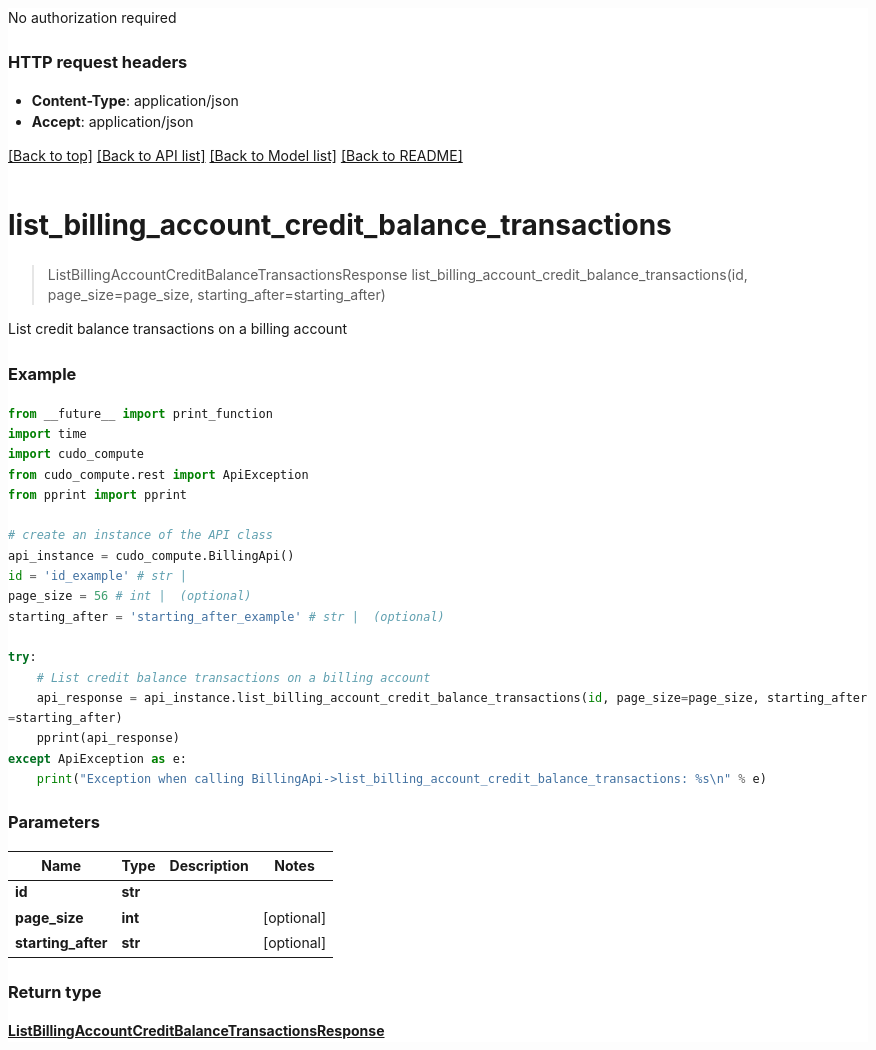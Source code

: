 No authorization required

### HTTP request headers

 - **Content-Type**: application/json
 - **Accept**: application/json

[[Back to top]](#) [[Back to API list]](../README.md#documentation-for-api-endpoints) [[Back to Model list]](../README.md#documentation-for-models) [[Back to README]](../README.md)

# **list_billing_account_credit_balance_transactions**
> ListBillingAccountCreditBalanceTransactionsResponse list_billing_account_credit_balance_transactions(id, page_size=page_size, starting_after=starting_after)

List credit balance transactions on a billing account

### Example
```python
from __future__ import print_function
import time
import cudo_compute
from cudo_compute.rest import ApiException
from pprint import pprint

# create an instance of the API class
api_instance = cudo_compute.BillingApi()
id = 'id_example' # str | 
page_size = 56 # int |  (optional)
starting_after = 'starting_after_example' # str |  (optional)

try:
    # List credit balance transactions on a billing account
    api_response = api_instance.list_billing_account_credit_balance_transactions(id, page_size=page_size, starting_after=starting_after)
    pprint(api_response)
except ApiException as e:
    print("Exception when calling BillingApi->list_billing_account_credit_balance_transactions: %s\n" % e)
```

### Parameters

Name | Type | Description  | Notes
------------- | ------------- | ------------- | -------------
 **id** | **str**|  | 
 **page_size** | **int**|  | [optional] 
 **starting_after** | **str**|  | [optional] 

### Return type

[**ListBillingAccountCreditBalanceTransactionsResponse**](ListBillingAccountCreditBalanceTransactionsResponse.md)
